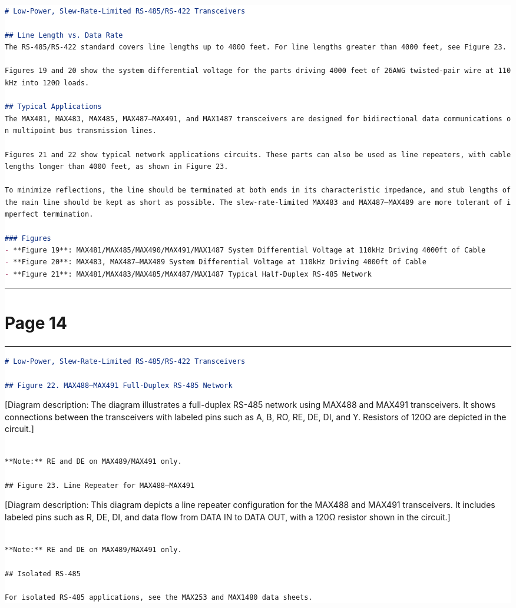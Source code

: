 ```markdown
# Low-Power, Slew-Rate-Limited RS-485/RS-422 Transceivers

## Line Length vs. Data Rate
The RS-485/RS-422 standard covers line lengths up to 4000 feet. For line lengths greater than 4000 feet, see Figure 23.

Figures 19 and 20 show the system differential voltage for the parts driving 4000 feet of 26AWG twisted-pair wire at 110kHz into 120Ω loads.

## Typical Applications
The MAX481, MAX483, MAX485, MAX487–MAX491, and MAX1487 transceivers are designed for bidirectional data communications on multipoint bus transmission lines.

Figures 21 and 22 show typical network applications circuits. These parts can also be used as line repeaters, with cable lengths longer than 4000 feet, as shown in Figure 23.

To minimize reflections, the line should be terminated at both ends in its characteristic impedance, and stub lengths of the main line should be kept as short as possible. The slew-rate-limited MAX483 and MAX487–MAX489 are more tolerant of imperfect termination.

### Figures
- **Figure 19**: MAX481/MAX485/MAX490/MAX491/MAX1487 System Differential Voltage at 110kHz Driving 4000ft of Cable
- **Figure 20**: MAX483, MAX487–MAX489 System Differential Voltage at 110kHz Driving 4000ft of Cable
- **Figure 21**: MAX481/MAX483/MAX485/MAX487/MAX1487 Typical Half-Duplex RS-485 Network

```


---
# Page 14
---

```markdown
# Low-Power, Slew-Rate-Limited RS-485/RS-422 Transceivers

## Figure 22. MAX488–MAX491 Full-Duplex RS-485 Network

```
[Diagram description: The diagram illustrates a full-duplex RS-485 network using MAX488 and MAX491 transceivers. It shows connections between the transceivers with labeled pins such as A, B, RO, RE, DE, DI, and Y. Resistors of 120Ω are depicted in the circuit.]
```

**Note:** RE and DE on MAX489/MAX491 only.

## Figure 23. Line Repeater for MAX488–MAX491

```
[Diagram description: This diagram depicts a line repeater configuration for the MAX488 and MAX491 transceivers. It includes labeled pins such as R, DE, DI, and data flow from DATA IN to DATA OUT, with a 120Ω resistor shown in the circuit.]
```

**Note:** RE and DE on MAX489/MAX491 only.

## Isolated RS-485

For isolated RS-485 applications, see the MAX253 and MAX1480 data sheets.
```
